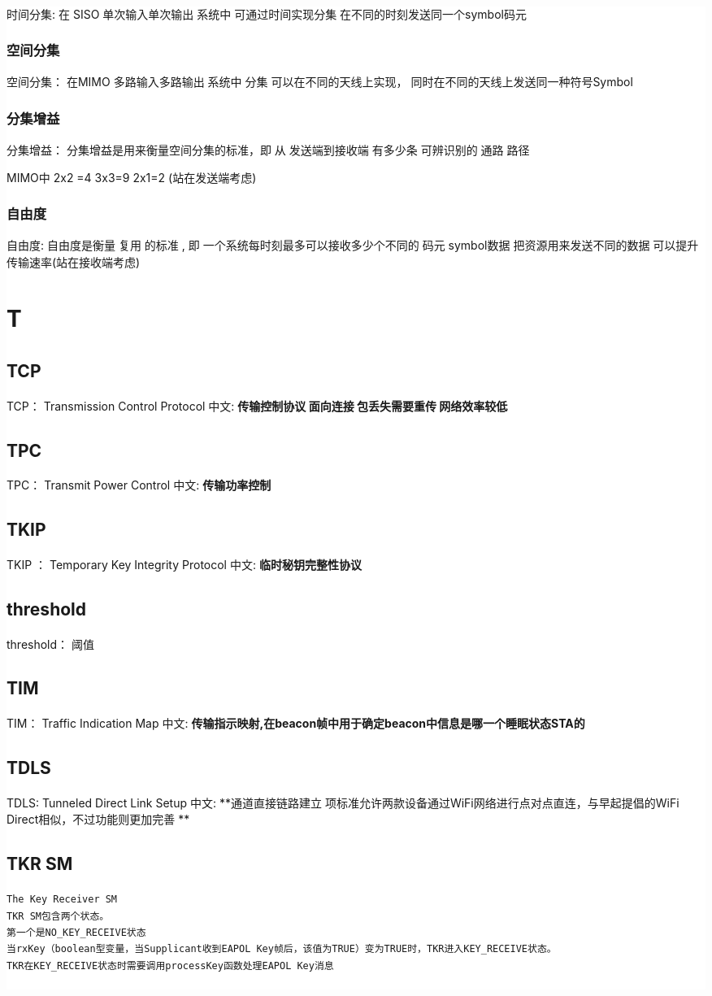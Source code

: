 时间分集:  在 SISO 单次输入单次输出 系统中 可通过时间实现分集 在不同的时刻发送同一个symbol码元



### 空间分集

空间分集： 在MIMO 多路输入多路输出 系统中  分集 可以在不同的天线上实现， 同时在不同的天线上发送同一种符号Symbol



### 分集增益

分集增益： 分集增益是用来衡量空间分集的标准，即 从 发送端到接收端 有多少条 可辨识别的 通路 路径

MIMO中   2x2 =4   3x3=9     2x1=2 (站在发送端考虑)



### 自由度

自由度:  自由度是衡量  复用 的标准 , 即 一个系统每时刻最多可以接收多少个不同的 码元 symbol数据 把资源用来发送不同的数据 可以提升 传输速率(站在接收端考虑)


# T

## TCP
TCP：  Transmission Control Protocol
中文:   **传输控制协议 面向连接 包丢失需要重传  网络效率较低**

## TPC
TPC：  Transmit Power Control
中文:   **传输功率控制**

## TKIP
TKIP ： Temporary Key Integrity Protocol
中文:   **临时秘钥完整性协议**

## threshold
threshold：  阈值

## TIM
TIM：  Traffic Indication Map
中文:   **传输指示映射,在beacon帧中用于确定beacon中信息是哪一个睡眠状态STA的**

## TDLS
TDLS: Tunneled Direct Link Setup
中文: **通道直接链路建立 项标准允许两款设备通过WiFi网络进行点对点直连，与早起提倡的WiFi Direct相似，不过功能则更加完善 **


## TKR SM
```
The Key Receiver SM
TKR SM包含两个状态。
第一个是NO_KEY_RECEIVE状态
当rxKey（boolean型变量，当Supplicant收到EAPOL Key帧后，该值为TRUE）变为TRUE时，TKR进入KEY_RECEIVE状态。
TKR在KEY_RECEIVE状态时需要调用processKey函数处理EAPOL Key消息


```
